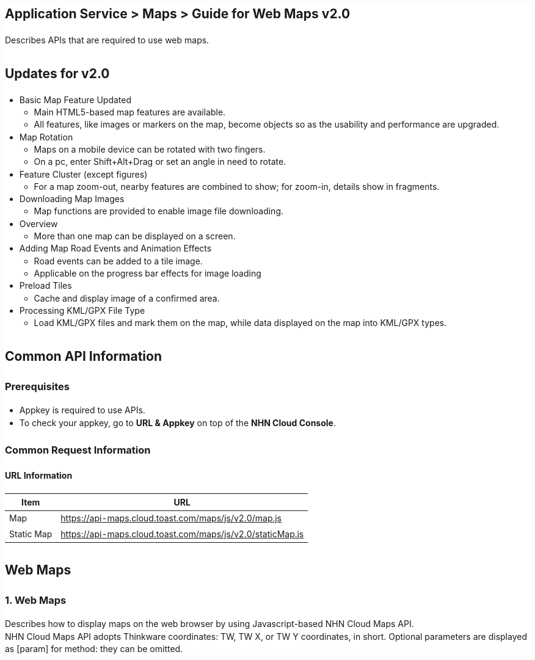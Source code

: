 ## Application Service > Maps > Guide for Web Maps v2.0 

Describes APIs that are required to use web maps. 

## Updates for v2.0 
* Basic Map Feature Updated
  * Main HTML5-based map features are available. 
  * All features, like images or markers on the map, become objects so as the usability and performance are upgraded. 
* Map Rotation
  * Maps on a mobile device can be rotated with two fingers. 
  * On a pc, enter Shift+Alt+Drag or set an angle in need to rotate. 
* Feature Cluster (except figures)
  * For a map zoom-out, nearby features are combined to show; for zoom-in, details show in fragments. 
* Downloading Map Images 
  * Map functions are provided to enable image file downloading.  
* Overview 
  * More than one map can be displayed on a screen. 
* Adding Map Road Events and Animation Effects 
  * Road events can be added to a tile image. 
  * Applicable on the progress bar effects for image loading 
* Preload Tiles 
  * Cache and display image of a confirmed area.  
* Processing KML/GPX File Type
  * Load KML/GPX files and mark them on the map, while data displayed on the map into KML/GPX types. 

## Common API Information 

### Prerequisites

- Appkey is required to use APIs. 
- To check your appkey, go to **URL & Appkey** on top of the **NHN Cloud Console**. 

### Common Request Information

#### URL Information

| Item    | URL                                      |
| --------- | ---------------------------------------- |
| Map     | https://api-maps.cloud.toast.com/maps/js/v2.0/map.js |
| Static Map | https://api-maps.cloud.toast.com/maps/js/v2.0/staticMap.js |

## Web Maps

### 1. Web Maps 

Describes how to display maps on the web browser by using Javascript-based NHN Cloud Maps API.  
NHN Cloud Maps API adopts Thinkware coordinates: TW, TW X, or TW Y coordinates, in short. 
Optional parameters are displayed as [param] for method: they can be omitted.
